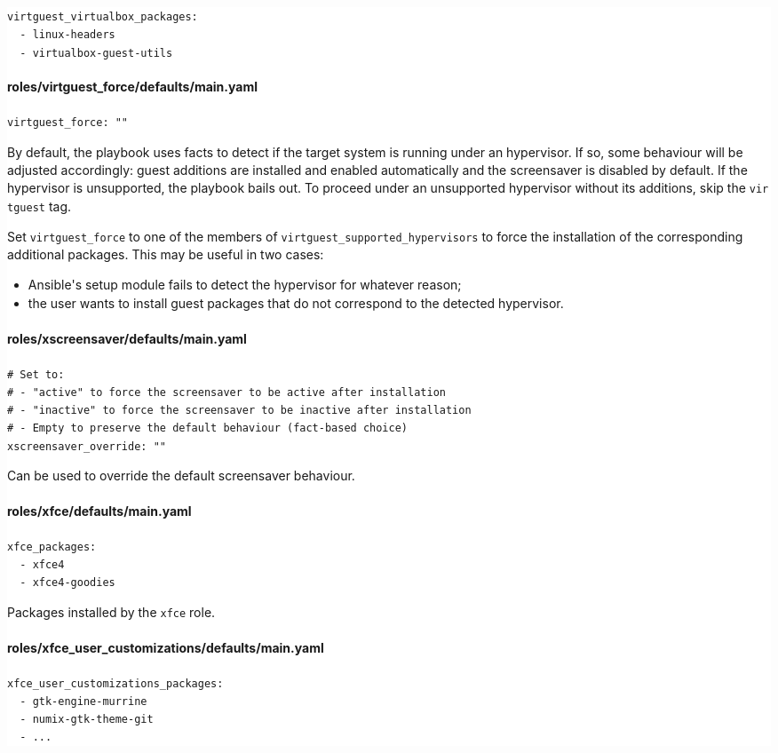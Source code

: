     virtguest_virtualbox_packages:
      - linux-headers
      - virtualbox-guest-utils

#### roles/virtguest_force/defaults/main.yaml

    virtguest_force: ""

By default, the playbook uses facts to detect if the target system is running
under an hypervisor. If so, some behaviour will be adjusted accordingly:
guest additions are installed and enabled automatically and the screensaver
is disabled by default. If the hypervisor is unsupported, the playbook bails
out. To proceed under an unsupported hypervisor without its additions, skip
the `virtguest` tag.

Set `virtguest_force` to one of the members of
`virtguest_supported_hypervisors` to force the installation of the
corresponding additional packages. This may be useful in two cases:

* Ansible's setup module fails to detect the hypervisor for whatever
  reason;
* the user wants to install guest packages that do not correspond to the
  detected hypervisor.

#### roles/xscreensaver/defaults/main.yaml

    # Set to:
    # - "active" to force the screensaver to be active after installation
    # - "inactive" to force the screensaver to be inactive after installation
    # - Empty to preserve the default behaviour (fact-based choice)
    xscreensaver_override: ""

Can be used to override the default screensaver behaviour.

#### roles/xfce/defaults/main.yaml

    xfce_packages:
      - xfce4
      - xfce4-goodies

Packages installed by the `xfce` role.

#### roles/xfce_user_customizations/defaults/main.yaml

    xfce_user_customizations_packages:
      - gtk-engine-murrine
      - numix-gtk-theme-git
      - ...
